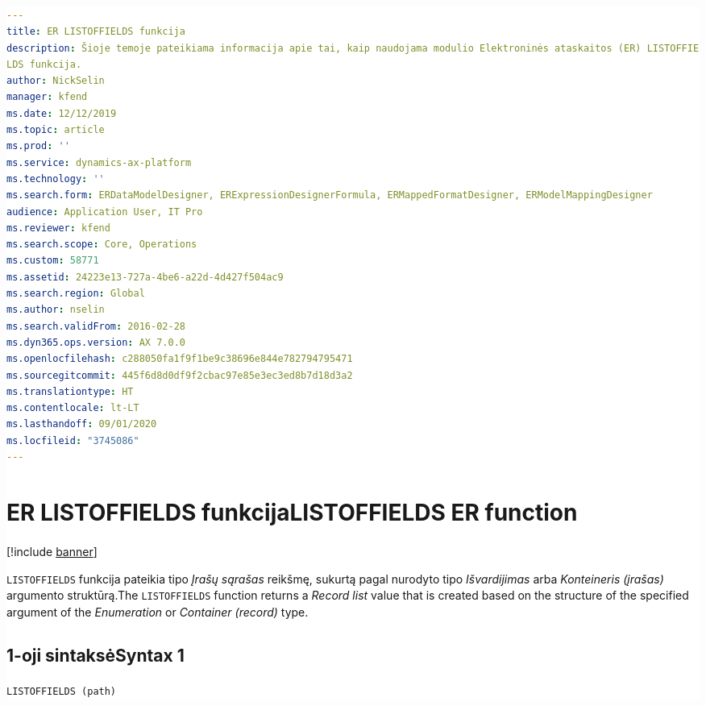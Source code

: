 ```yaml
---
title: ER LISTOFFIELDS funkcija
description: Šioje temoje pateikiama informacija apie tai, kaip naudojama modulio Elektroninės ataskaitos (ER) LISTOFFIELDS funkcija.
author: NickSelin
manager: kfend
ms.date: 12/12/2019
ms.topic: article
ms.prod: ''
ms.service: dynamics-ax-platform
ms.technology: ''
ms.search.form: ERDataModelDesigner, ERExpressionDesignerFormula, ERMappedFormatDesigner, ERModelMappingDesigner
audience: Application User, IT Pro
ms.reviewer: kfend
ms.search.scope: Core, Operations
ms.custom: 58771
ms.assetid: 24223e13-727a-4be6-a22d-4d427f504ac9
ms.search.region: Global
ms.author: nselin
ms.search.validFrom: 2016-02-28
ms.dyn365.ops.version: AX 7.0.0
ms.openlocfilehash: c288050fa1f9f1be9c38696e844e782794795471
ms.sourcegitcommit: 445f6d8d0df9f2cbac97e85e3ec3ed8b7d18d3a2
ms.translationtype: HT
ms.contentlocale: lt-LT
ms.lasthandoff: 09/01/2020
ms.locfileid: "3745086"
---
```

# <a name="listoffields-er-function"></a><span data-ttu-id="a61d4-103">ER LISTOFFIELDS funkcija</span><span class="sxs-lookup"><span data-stu-id="a61d4-103">LISTOFFIELDS ER function</span></span>

[!include [banner](../includes/banner.md)]

<span data-ttu-id="a61d4-104">`LISTOFFIELDS` funkcija pateikia tipo *Įrašų sąrašas* reikšmę, sukurtą pagal nurodyto tipo *Išvardijimas* arba *Konteineris (įrašas)* argumento struktūrą.</span><span class="sxs-lookup"><span data-stu-id="a61d4-104">The `LISTOFFIELDS` function returns a *Record list* value that is created based on the structure of the specified argument of the *Enumeration* or *Container (record)* type.</span></span>

## <a name="syntax-1"></a><span data-ttu-id="a61d4-105">1-oji sintaksė</span><span class="sxs-lookup"><span data-stu-id="a61d4-105">Syntax 1</span></span>

```vb
LISTOFFIELDS (path)
```
